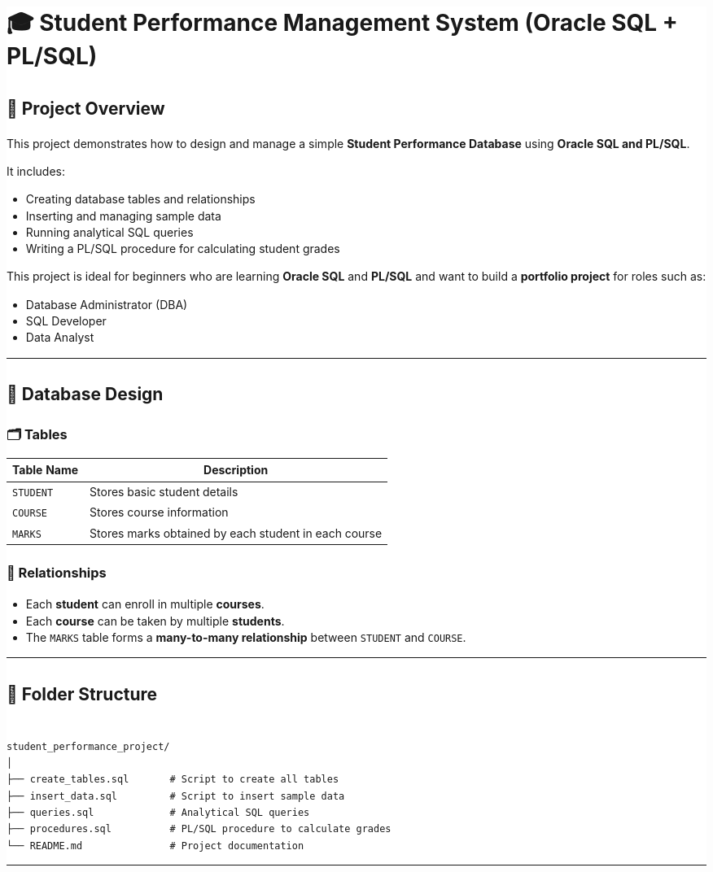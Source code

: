 # 🎓 Student Performance Management System (Oracle SQL + PL/SQL)

## 📖 Project Overview
This project demonstrates how to design and manage a simple **Student Performance Database** using **Oracle SQL and PL/SQL**.  

It includes:
- Creating database tables and relationships  
- Inserting and managing sample data  
- Running analytical SQL queries  
- Writing a PL/SQL procedure for calculating student grades  

This project is ideal for beginners who are learning **Oracle SQL** and **PL/SQL** and want to build a **portfolio project** for roles such as:
- Database Administrator (DBA)
- SQL Developer
- Data Analyst

---

## 🧱 Database Design

### 🗂️ Tables

| Table Name | Description |
|-------------|-------------|
| `STUDENT` | Stores basic student details |
| `COURSE` | Stores course information |
| `MARKS` | Stores marks obtained by each student in each course |

### 🔗 Relationships
- Each **student** can enroll in multiple **courses**.  
- Each **course** can be taken by multiple **students**.  
- The `MARKS` table forms a **many-to-many relationship** between `STUDENT` and `COURSE`.

---

## 🧩 Folder Structure

```

student_performance_project/
│
├── create_tables.sql       # Script to create all tables
├── insert_data.sql         # Script to insert sample data
├── queries.sql             # Analytical SQL queries
├── procedures.sql          # PL/SQL procedure to calculate grades
└── README.md               # Project documentation

````

---